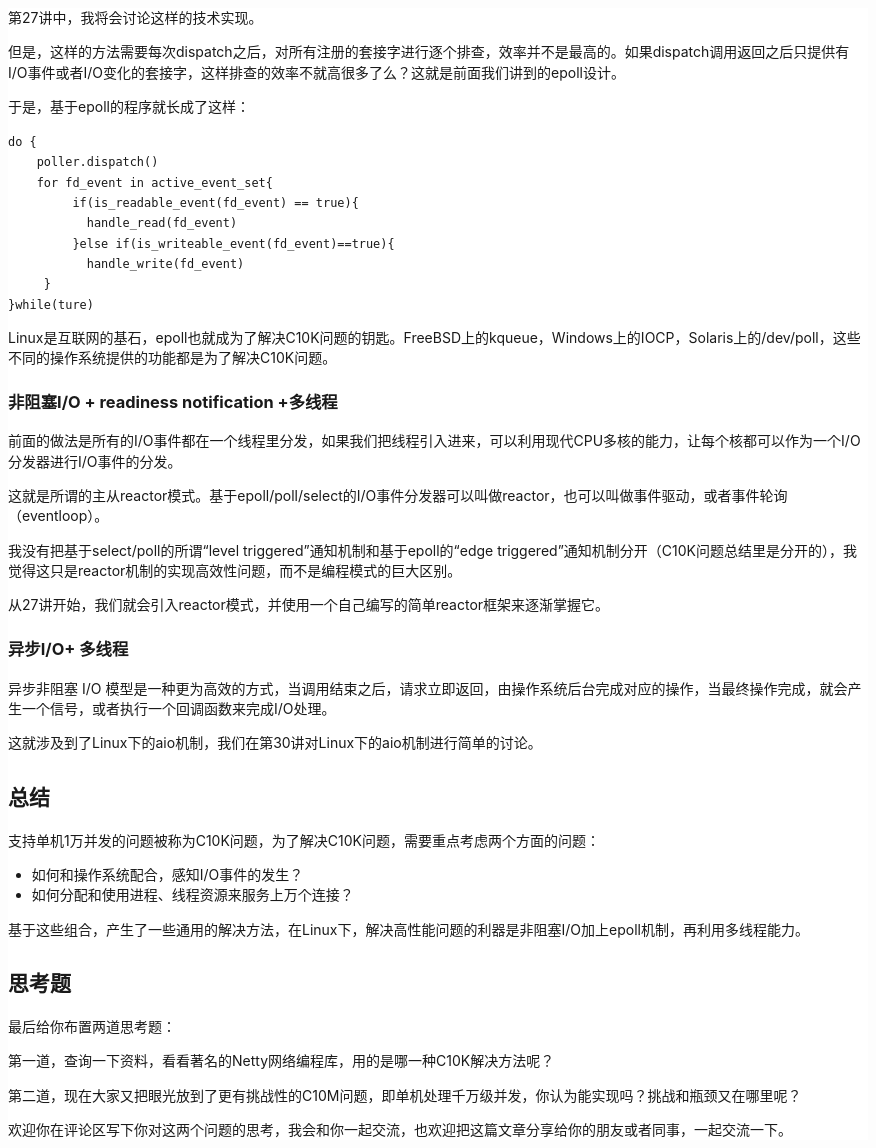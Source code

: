 第27讲中，我将会讨论这样的技术实现。

但是，这样的方法需要每次dispatch之后，对所有注册的套接字进行逐个排查，效率并不是最高的。如果dispatch调用返回之后只提供有 I/O事件或者I/O变化的套接字，这样排查的效率不就高很多了么？这就是前面我们讲到的epoll设计。

于是，基于epoll的程序就长成了这样：

```
do {
    poller.dispatch()
    for fd_event in active_event_set{
         if(is_readable_event(fd_event) == true){
           handle_read(fd_event)
         }else if(is_writeable_event(fd_event)==true){
           handle_write(fd_event)
     }
}while(ture)

```

Linux是互联网的基石，epoll也就成为了解决C10K问题的钥匙。FreeBSD上的kqueue，Windows上的IOCP，Solaris上的/dev/poll，这些不同的操作系统提供的功能都是为了解决C10K问题。

### 非阻塞I/O +  readiness notification +多线程

前面的做法是所有的I/O事件都在一个线程里分发，如果我们把线程引入进来，可以利用现代CPU多核的能力，让每个核都可以作为一个I/O分发器进行I/O事件的分发。

这就是所谓的主从reactor模式。基于epoll/poll/select的I/O事件分发器可以叫做reactor，也可以叫做事件驱动，或者事件轮询（eventloop）。

我没有把基于select/poll的所谓“level triggered”通知机制和基于epoll的“edge triggered”通知机制分开（C10K问题总结里是分开的），我觉得这只是reactor机制的实现高效性问题，而不是编程模式的巨大区别。

从27讲开始，我们就会引入reactor模式，并使用一个自己编写的简单reactor框架来逐渐掌握它。

### 异步I/O+ 多线程

异步非阻塞 I/O 模型是一种更为高效的方式，当调用结束之后，请求立即返回，由操作系统后台完成对应的操作，当最终操作完成，就会产生一个信号，或者执行一个回调函数来完成I/O处理。

这就涉及到了Linux下的aio机制，我们在第30讲对Linux下的aio机制进行简单的讨论。

## 总结

支持单机1万并发的问题被称为C10K问题，为了解决C10K问题，需要重点考虑两个方面的问题：

- 如何和操作系统配合，感知I/O事件的发生？
- 如何分配和使用进程、线程资源来服务上万个连接？

基于这些组合，产生了一些通用的解决方法，在Linux下，解决高性能问题的利器是非阻塞I/O加上epoll机制，再利用多线程能力。

## 思考题

最后给你布置两道思考题：

第一道，查询一下资料，看看著名的Netty网络编程库，用的是哪一种C10K解决方法呢？

第二道，现在大家又把眼光放到了更有挑战性的C10M问题，即单机处理千万级并发，你认为能实现吗？挑战和瓶颈又在哪里呢？

欢迎你在评论区写下你对这两个问题的思考，我会和你一起交流，也欢迎把这篇文章分享给你的朋友或者同事，一起交流一下。
